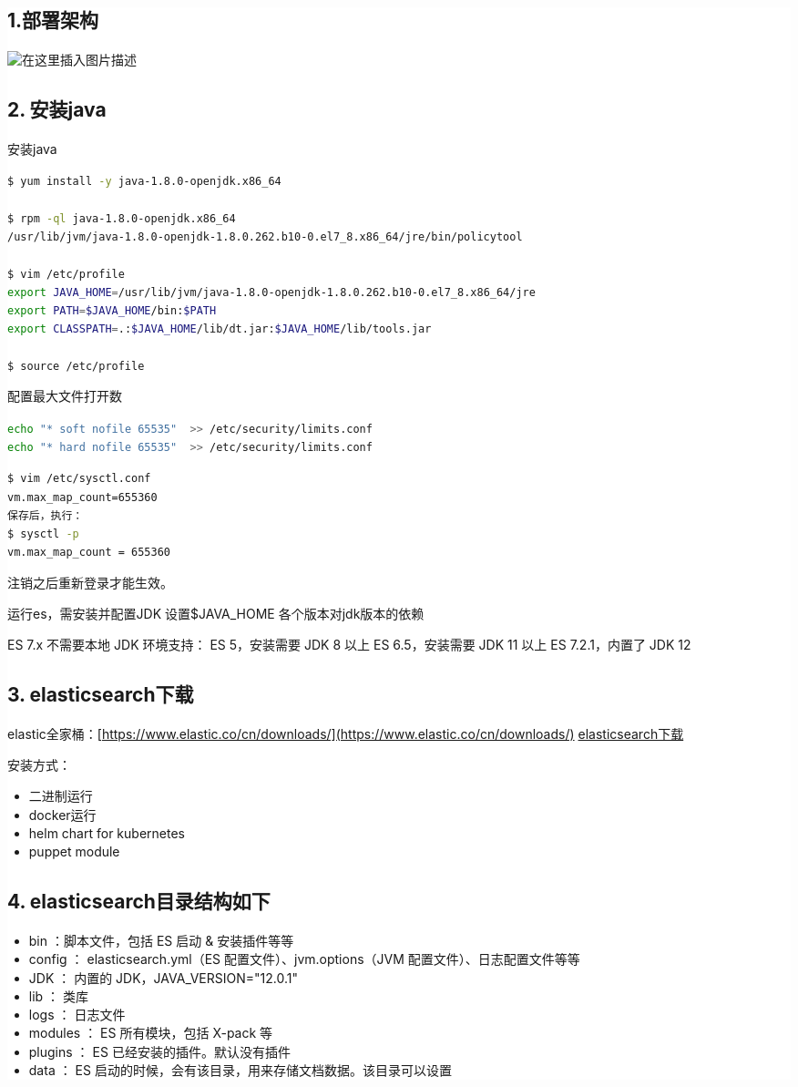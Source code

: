 
## 1.部署架构
![在这里插入图片描述](https://img-blog.csdnimg.cn/20201030144739754.png?x-oss-process=image/watermark,type_ZmFuZ3poZW5naGVpdGk,shadow_10,text_aHR0cHM6Ly9ibG9nLmNzZG4ubmV0L3hpeGloYWhhbGVsZWhlaGU=,size_16,color_FFFFFF,t_70#pic_center)
## 2. 安装java
安装java


```bash
$ yum install -y java-1.8.0-openjdk.x86_64

$ rpm -ql java-1.8.0-openjdk.x86_64
/usr/lib/jvm/java-1.8.0-openjdk-1.8.0.262.b10-0.el7_8.x86_64/jre/bin/policytool

$ vim /etc/profile
export JAVA_HOME=/usr/lib/jvm/java-1.8.0-openjdk-1.8.0.262.b10-0.el7_8.x86_64/jre
export PATH=$JAVA_HOME/bin:$PATH 
export CLASSPATH=.:$JAVA_HOME/lib/dt.jar:$JAVA_HOME/lib/tools.jar 

$ source /etc/profile
```
配置最大文件打开数
```bash
echo "* soft nofile 65535"  >> /etc/security/limits.conf
echo "* hard nofile 65535"  >> /etc/security/limits.conf
```

```bash
$ vim /etc/sysctl.conf 
vm.max_map_count=655360
保存后，执行：
$ sysctl -p
vm.max_map_count = 655360
```
注销之后重新登录才能生效。

运行es，需安装并配置JDK
设置$JAVA_HOME
各个版本对jdk版本的依赖

ES 7.x 不需要本地 JDK 环境支持：
ES 5，安装需要 JDK 8 以上
ES 6.5，安装需要 JDK 11 以上
ES 7.2.1，内置了 JDK 12
## 3. elasticsearch下载
elastic全家桶：[https://www.elastic.co/cn/downloads/](https://www.elastic.co/cn/downloads/)
[elasticsearch下载](https://www.elastic.co/cn/downloads/elasticsearch)

安装方式：

 - 二进制运行
 - docker运行
 - helm chart for kubernetes
 - puppet module
## 4. elasticsearch目录结构如下
 - bin ：脚本文件，包括 ES 启动 & 安装插件等等
 - config ： elasticsearch.yml（ES 配置文件）、jvm.options（JVM 配置文件）、日志配置文件等等
 - JDK ： 内置的 JDK，JAVA_VERSION="12.0.1"
 - lib ： 类库
 - logs ： 日志文件
 - modules ： ES 所有模块，包括 X-pack 等
 - plugins ： ES 已经安装的插件。默认没有插件
 - data ： ES 启动的时候，会有该目录，用来存储文档数据。该目录可以设置